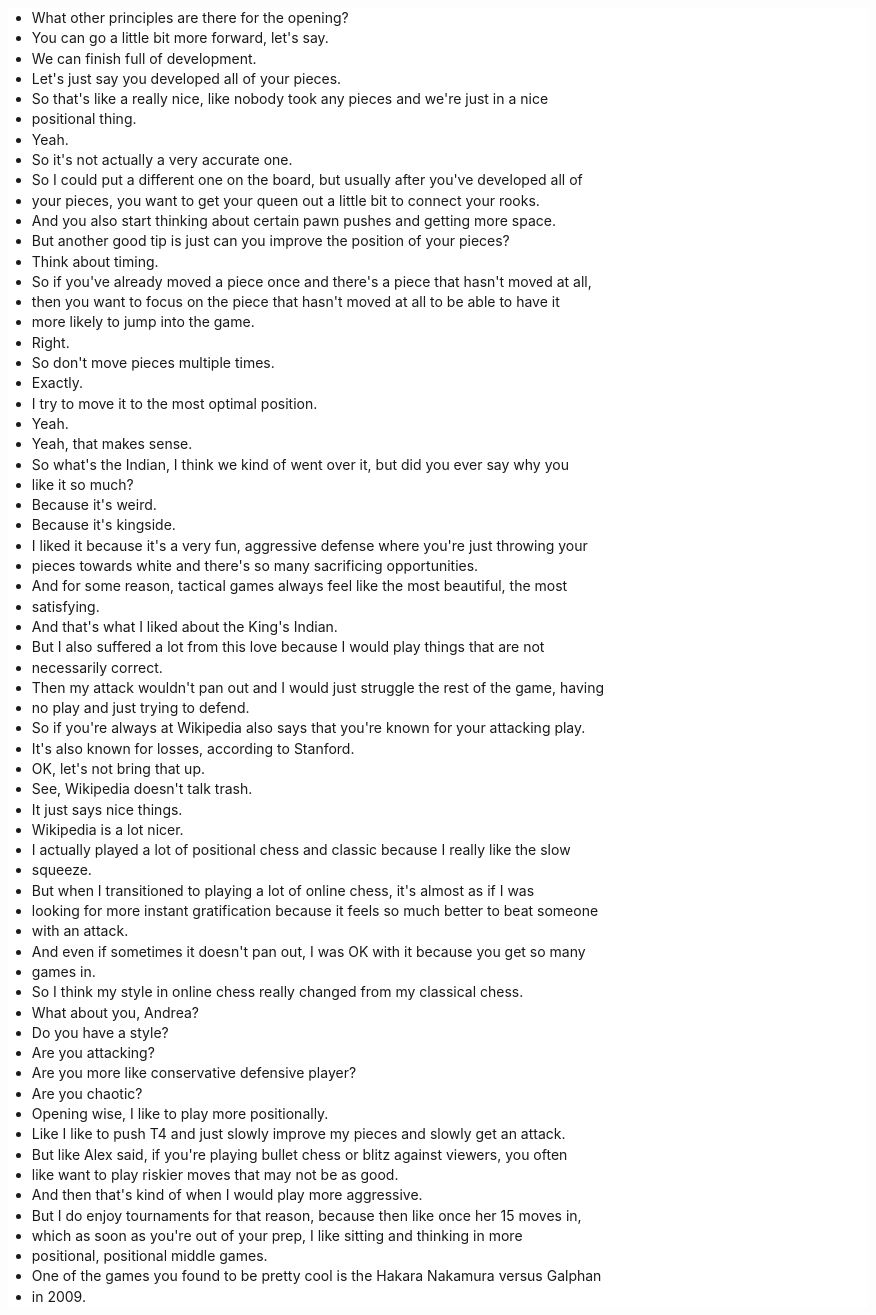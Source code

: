 *  What other principles are there for the opening?
*  You can go a little bit more forward, let's say.
*  We can finish full of development.
*  Let's just say you developed all of your pieces.
*  So that's like a really nice, like nobody took any pieces and we're just in a nice
*  positional thing.
*  Yeah.
*  So it's not actually a very accurate one.
*  So I could put a different one on the board, but usually after you've developed all of
*  your pieces, you want to get your queen out a little bit to connect your rooks.
*  And you also start thinking about certain pawn pushes and getting more space.
*  But another good tip is just can you improve the position of your pieces?
*  Think about timing.
*  So if you've already moved a piece once and there's a piece that hasn't moved at all,
*  then you want to focus on the piece that hasn't moved at all to be able to have it
*  more likely to jump into the game.
*  Right.
*  So don't move pieces multiple times.
*  Exactly.
*  I try to move it to the most optimal position.
*  Yeah.
*  Yeah, that makes sense.
*  So what's the Indian, I think we kind of went over it, but did you ever say why you
*  like it so much?
*  Because it's weird.
*  Because it's kingside.
*  I liked it because it's a very fun, aggressive defense where you're just throwing your
*  pieces towards white and there's so many sacrificing opportunities.
*  And for some reason, tactical games always feel like the most beautiful, the most
*  satisfying.
*  And that's what I liked about the King's Indian.
*  But I also suffered a lot from this love because I would play things that are not
*  necessarily correct.
*  Then my attack wouldn't pan out and I would just struggle the rest of the game, having
*  no play and just trying to defend.
*  So if you're always at Wikipedia also says that you're known for your attacking play.
*  It's also known for losses, according to Stanford.
*  OK, let's not bring that up.
*  See, Wikipedia doesn't talk trash.
*  It just says nice things.
*  Wikipedia is a lot nicer.
*  I actually played a lot of positional chess and classic because I really like the slow
*  squeeze.
*  But when I transitioned to playing a lot of online chess, it's almost as if I was
*  looking for more instant gratification because it feels so much better to beat someone
*  with an attack.
*  And even if sometimes it doesn't pan out, I was OK with it because you get so many
*  games in.
*  So I think my style in online chess really changed from my classical chess.
*  What about you, Andrea?
*  Do you have a style?
*  Are you attacking?
*  Are you more like conservative defensive player?
*  Are you chaotic?
*  Opening wise, I like to play more positionally.
*  Like I like to push T4 and just slowly improve my pieces and slowly get an attack.
*  But like Alex said, if you're playing bullet chess or blitz against viewers, you often
*  like want to play riskier moves that may not be as good.
*  And then that's kind of when I would play more aggressive.
*  But I do enjoy tournaments for that reason, because then like once her 15 moves in,
*  which as soon as you're out of your prep, I like sitting and thinking in more
*  positional, positional middle games.
*  One of the games you found to be pretty cool is the Hakara Nakamura versus Galphan
*  in 2009.